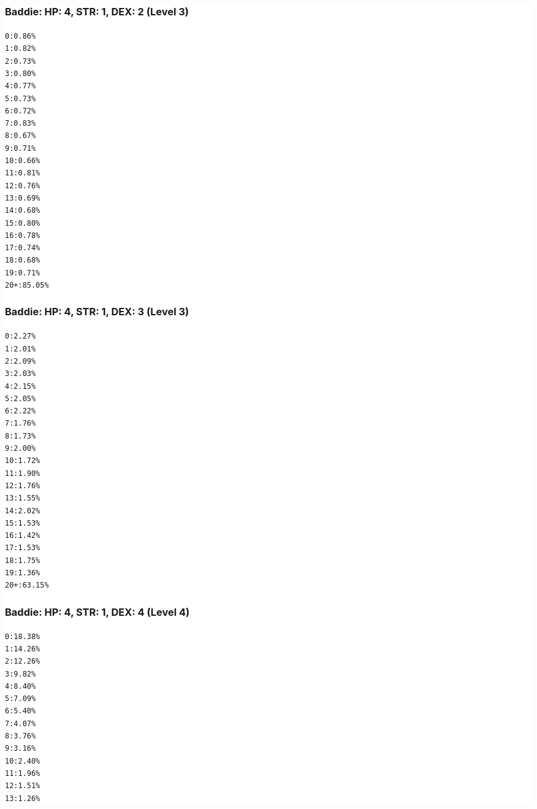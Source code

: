 
### Baddie: HP: 4, STR: 1, DEX: 2 (Level 3)

    0:0.86%
    1:0.82%
    2:0.73%
    3:0.80%
    4:0.77%
    5:0.73%
    6:0.72%
    7:0.83%
    8:0.67%
    9:0.71%
    10:0.66%
    11:0.81%
    12:0.76%
    13:0.69%
    14:0.68%
    15:0.80%
    16:0.78%
    17:0.74%
    18:0.68%
    19:0.71%
    20+:85.05%
### Baddie: HP: 4, STR: 1, DEX: 3 (Level 3)

    0:2.27%
    1:2.01%
    2:2.09%
    3:2.03%
    4:2.15%
    5:2.05%
    6:2.22%
    7:1.76%
    8:1.73%
    9:2.00%
    10:1.72%
    11:1.90%
    12:1.76%
    13:1.55%
    14:2.02%
    15:1.53%
    16:1.42%
    17:1.53%
    18:1.75%
    19:1.36%
    20+:63.15%
### Baddie: HP: 4, STR: 1, DEX: 4 (Level 4)

    0:18.38%
    1:14.26%
    2:12.26%
    3:9.82%
    4:8.40%
    5:7.09%
    6:5.40%
    7:4.07%
    8:3.76%
    9:3.16%
    10:2.40%
    11:1.96%
    12:1.51%
    13:1.26%